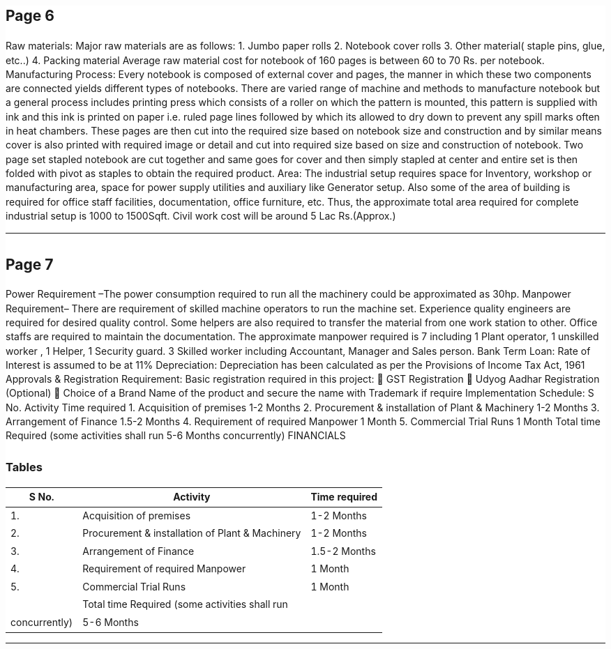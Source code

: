 
## Page 6

Raw materials: Major raw materials are as follows: 1. Jumbo paper rolls 2. Notebook cover rolls 3. Other material( staple pins, glue, etc..) 4. Packing material Average raw material cost for notebook of 160 pages is between 60 to 70 Rs. per notebook. Manufacturing Process: Every notebook is composed of external cover and pages, the manner in which these two components are connected yields different types of notebooks. There are varied range of machine and methods to manufacture notebook but a general process includes printing press which consists of a roller on which the pattern is mounted, this pattern is supplied with ink and this ink is printed on paper i.e. ruled page lines followed by which its allowed to dry down to prevent any spill marks often in heat chambers. These pages are then cut into the required size based on notebook size and construction and by similar means cover is also printed with required image or detail and cut into required size based on size and construction of notebook. Two page set stapled notebook are cut together and same goes for cover and then simply stapled at center and entire set is then folded with pivot as staples to obtain the required product. Area: The industrial setup requires space for Inventory, workshop or manufacturing area, space for power supply utilities and auxiliary like Generator setup. Also some of the area of building is required for office staff facilities, documentation, office furniture, etc. Thus, the approximate total area required for complete industrial setup is 1000 to 1500Sqft. Civil work cost will be around 5 Lac Rs.(Approx.)

---

## Page 7

Power Requirement –The power consumption required to run all the machinery could be approximated as 30hp. Manpower Requirement– There are requirement of skilled machine operators to run the machine set. Experience quality engineers are required for desired quality control. Some helpers are also required to transfer the material from one work station to other. Office staffs are required to maintain the documentation. The approximate manpower required is 7 including 1 Plant operator, 1 unskilled worker , 1 Helper, 1 Security guard. 3 Skilled worker including Accountant, Manager and Sales person. Bank Term Loan: Rate of Interest is assumed to be at 11% Depreciation: Depreciation has been calculated as per the Provisions of Income Tax Act, 1961 Approvals & Registration Requirement: Basic registration required in this project:  GST Registration  Udyog Aadhar Registration (Optional)  Choice of a Brand Name of the product and secure the name with Trademark if require Implementation Schedule: S No. Activity Time required 1. Acquisition of premises 1-2 Months 2. Procurement & installation of Plant & Machinery 1-2 Months 3. Arrangement of Finance 1.5-2 Months 4. Requirement of required Manpower 1 Month 5. Commercial Trial Runs 1 Month Total time Required (some activities shall run 5-6 Months concurrently) FINANCIALS

### Tables

| S No. | Activity | Time required |
|---|---|---|
| 1. | Acquisition of premises | 1-2 Months |
| 2. | Procurement & installation of Plant & Machinery | 1-2 Months |
| 3. | Arrangement of Finance | 1.5-2 Months |
| 4. | Requirement of required Manpower | 1 Month |
| 5. | Commercial Trial Runs | 1 Month |
|  | Total time Required (some activities shall run
concurrently) | 5-6 Months |

---